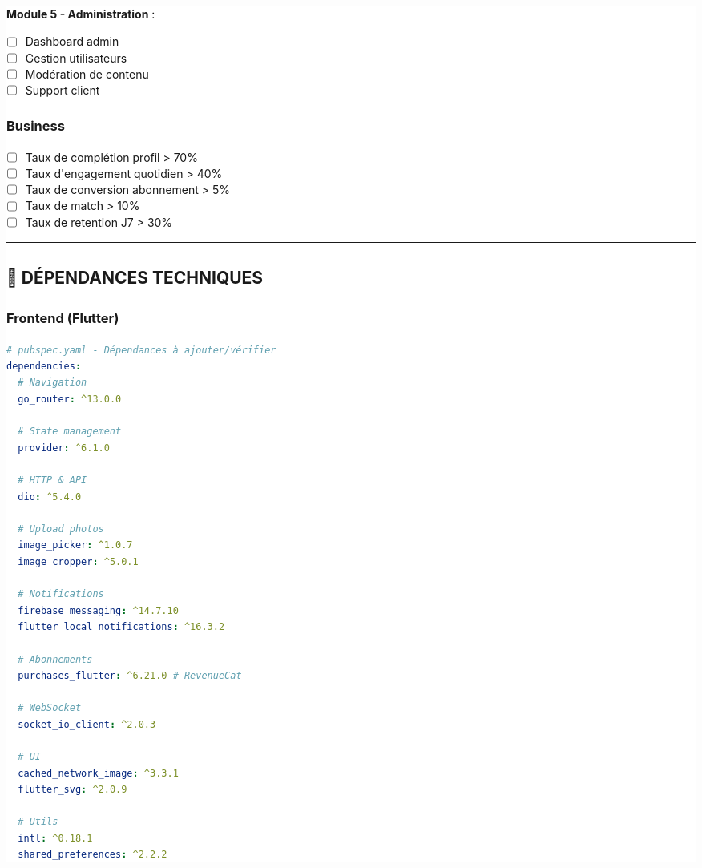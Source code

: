 **Module 5 - Administration** :
- [ ] Dashboard admin
- [ ] Gestion utilisateurs
- [ ] Modération de contenu
- [ ] Support client

### Business

- [ ] Taux de complétion profil > 70%
- [ ] Taux d'engagement quotidien > 40%
- [ ] Taux de conversion abonnement > 5%
- [ ] Taux de match > 10%
- [ ] Taux de retention J7 > 30%

---

## 🔗 DÉPENDANCES TECHNIQUES

### Frontend (Flutter)

```yaml
# pubspec.yaml - Dépendances à ajouter/vérifier
dependencies:
  # Navigation
  go_router: ^13.0.0
  
  # State management
  provider: ^6.1.0
  
  # HTTP & API
  dio: ^5.4.0
  
  # Upload photos
  image_picker: ^1.0.7
  image_cropper: ^5.0.1
  
  # Notifications
  firebase_messaging: ^14.7.10
  flutter_local_notifications: ^16.3.2
  
  # Abonnements
  purchases_flutter: ^6.21.0 # RevenueCat
  
  # WebSocket
  socket_io_client: ^2.0.3
  
  # UI
  cached_network_image: ^3.3.1
  flutter_svg: ^2.0.9
  
  # Utils
  intl: ^0.18.1
  shared_preferences: ^2.2.2
```
